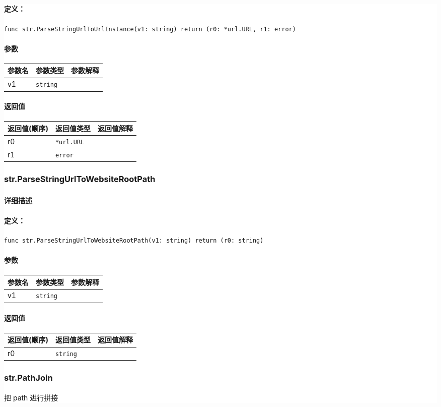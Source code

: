 

#### 定义：

`func str.ParseStringUrlToUrlInstance(v1: string) return (r0: *url.URL, r1: error)`


#### 参数

|参数名|参数类型|参数解释|
|:-----------|:---------- |:-----------|
| v1 | `string` |   |





#### 返回值

|返回值(顺序)|返回值类型|返回值解释|
|:-----------|:---------- |:-----------|
| r0 | `*url.URL` |   |
| r1 | `error` |   |


 
### str.ParseStringUrlToWebsiteRootPath



#### 详细描述



#### 定义：

`func str.ParseStringUrlToWebsiteRootPath(v1: string) return (r0: string)`


#### 参数

|参数名|参数类型|参数解释|
|:-----------|:---------- |:-----------|
| v1 | `string` |   |





#### 返回值

|返回值(顺序)|返回值类型|返回值解释|
|:-----------|:---------- |:-----------|
| r0 | `string` |   |


 
### str.PathJoin

把 path 进行拼接
